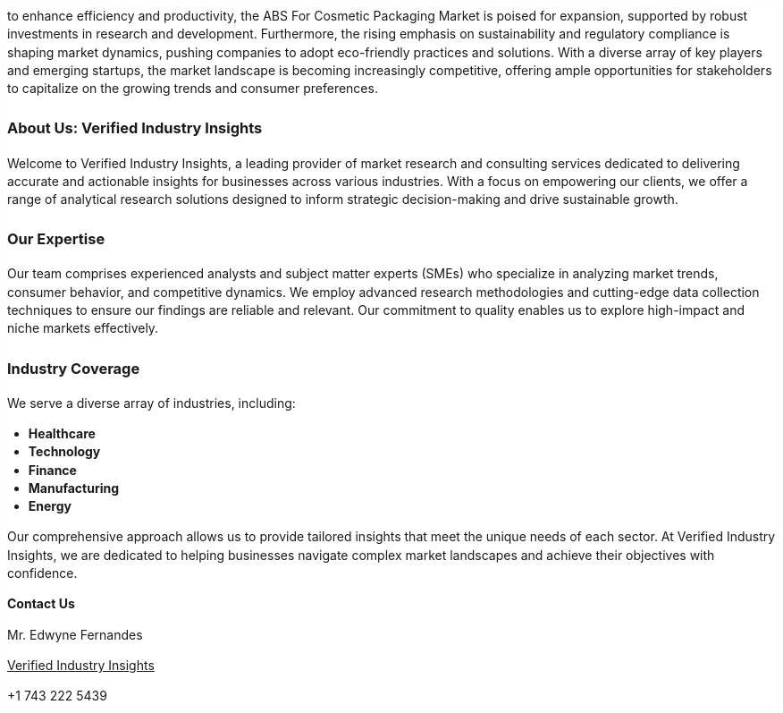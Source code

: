 to enhance efficiency and productivity, the ABS For Cosmetic Packaging Market is poised for expansion, supported by robust investments in research and development. Furthermore, the rising emphasis on sustainability and regulatory compliance is shaping market dynamics, pushing companies to adopt eco-friendly practices and solutions. With a diverse array of key players and emerging startups, the market landscape is becoming increasingly competitive, offering ample opportunities for stakeholders to capitalize on the growing trends and consumer preferences.</p><h3>About Us: Verified Industry Insights</h3><p>Welcome to Verified Industry Insights, a leading provider of market research and consulting services dedicated to delivering accurate and actionable insights for businesses across various industries. With a focus on empowering our clients, we offer a range of analytical research solutions designed to inform strategic decision-making and drive sustainable growth.</p><h3>Our Expertise</h3><p>Our team comprises experienced analysts and subject matter experts (SMEs) who specialize in analyzing market trends, consumer behavior, and competitive dynamics. We employ advanced research methodologies and cutting-edge data collection techniques to ensure our findings are reliable and relevant. Our commitment to quality enables us to explore high-impact and niche markets effectively.</p><h3>Industry Coverage</h3><p>We serve a diverse array of industries, including:</p><ul><li><strong>Healthcare</strong></li><li><strong>Technology</strong></li><li><strong>Finance</strong></li><li><strong>Manufacturing</strong></li><li><strong>Energy</strong></li></ul><p>Our comprehensive approach allows us to provide tailored insights that meet the unique needs of each sector. At Verified Industry Insights, we are dedicated to helping businesses navigate complex market landscapes and achieve their objectives with confidence.</p><p><strong>Contact Us</strong></p><p>Mr. Edwyne Fernandes</p><p><a href="https://www.verifiedindustryinsights.com/">Verified Industry Insights</a></p><p>+1 743 222 5439</p>
